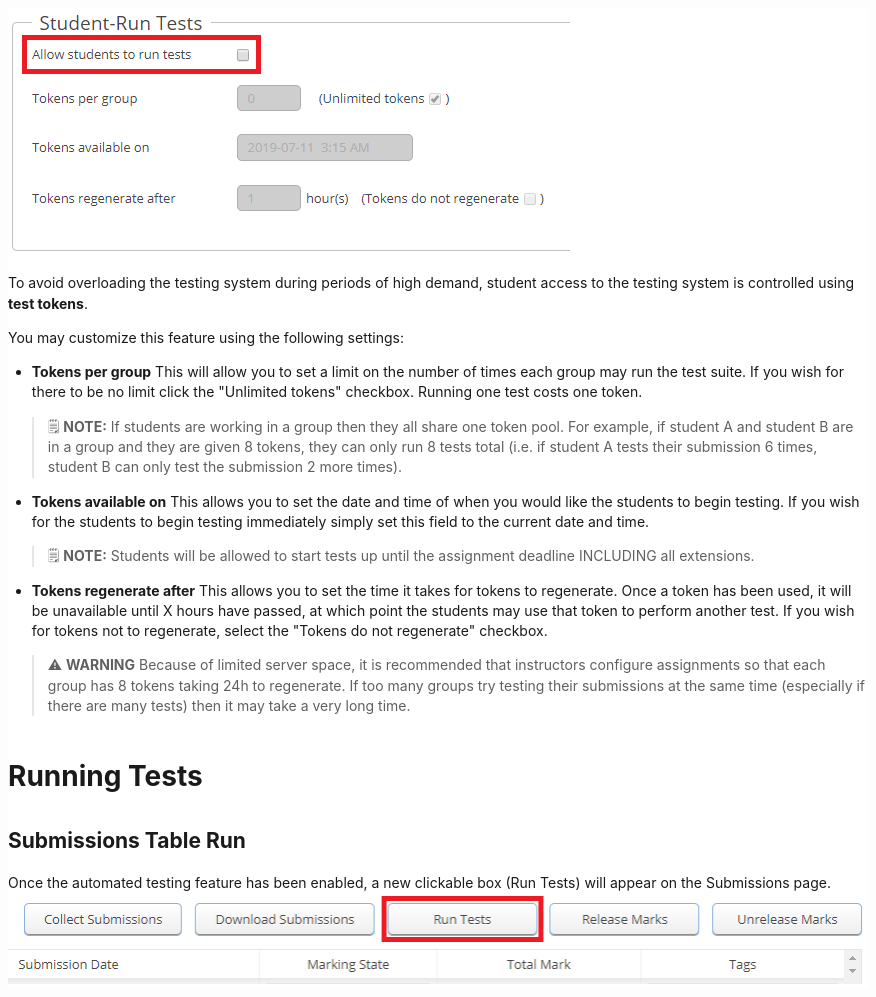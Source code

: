 ![Allow students to run tests](./images/automated-testing-student-run.png)

To avoid overloading the testing system during periods of high demand, student access to the testing system is controlled using **test tokens**.

You may customize this feature using the following settings:

 - **Tokens per group** This will allow you to set a limit on the number of times each group may run the test suite. If you wish for there to be no limit click the "Unlimited tokens" checkbox. Running one test costs one token.
 > :spiral_notepad: **NOTE:** If students are working in a group then they all share one token pool. For example, if student A and student B are in a group and they are given 8 tokens, they can only run 8 tests total (i.e. if student A tests their submission 6 times, student B can only test the submission 2 more times).

 - **Tokens available on**  This allows you to set the date and time of when you would like the students to begin testing. If you wish for the students to begin testing immediately simply set this field to the current date and time.
 > :spiral_notepad: **NOTE:** Students will be allowed to start tests up until the assignment deadline INCLUDING all extensions.

 - **Tokens regenerate after** This allows you to set the time it takes for tokens to regenerate. Once a token has been used, it will be unavailable until X hours have passed, at which point the students may use that token to perform another test. If you wish for tokens not to regenerate, select the "Tokens do not regenerate" checkbox.
 > :warning: **WARNING** Because of limited server space, it is recommended that instructors configure assignments so that each group has 8 tokens taking 24h to regenerate. If too many groups try testing their submissions at the same time (especially if there are many tests) then it may take a very long time.

# Running Tests

## Submissions Table Run
Once the automated testing feature has been enabled, a new clickable box (Run Tests) will appear on the Submissions page.
![Run tests Box](./images/submission-table-run-test-button.png)
